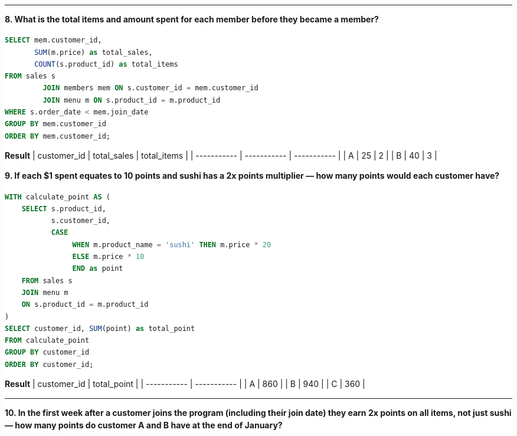 ***

**8. What is the total items and amount spent for each member before they became a member?**
```sql
SELECT mem.customer_id, 
       SUM(m.price) as total_sales, 
       COUNT(s.product_id) as total_items
FROM sales s
         JOIN members mem ON s.customer_id = mem.customer_id
         JOIN menu m ON s.product_id = m.product_id
WHERE s.order_date < mem.join_date
GROUP BY mem.customer_id
ORDER BY mem.customer_id;
```
**Result**
| customer_id | total_sales | total_items |
| ----------- | ----------- | ----------- |
| A           | 25          | 2           |
| B           | 40          | 3           |


**9. If each $1 spent equates to 10 points and sushi has a 2x points multiplier — how many points would each customer have?**
```sql
WITH calculate_point AS (
    SELECT s.product_id,
           s.customer_id,
           CASE
                WHEN m.product_name = 'sushi' THEN m.price * 20
                ELSE m.price * 10
                END as point
    FROM sales s
    JOIN menu m
    ON s.product_id = m.product_id
)
SELECT customer_id, SUM(point) as total_point
FROM calculate_point
GROUP BY customer_id
ORDER BY customer_id;
```
**Result**
| customer_id | total_point |
| ----------- | ----------- |
| A           | 860         |
| B           | 940         |
| C           | 360         |

***

**10. In the first week after a customer joins the program (including their join date) they earn 2x points on all items, not just sushi — how many points do customer A and B have at the end of January?**
